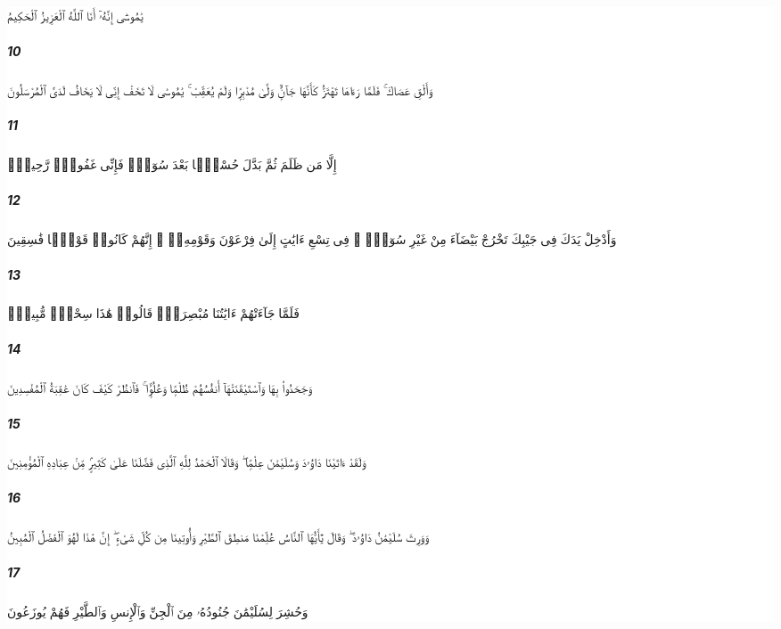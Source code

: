 <span class="ayah hovertext" data-hover="'O Moses! verily, I am Allah, the exalted in might, the wise!....">يَٰمُوسَىٰٓ إِنَّهُۥٓ أَنَا ٱللَّهُ ٱلْعَزِيزُ ٱلْحَكِيمُ</span>

##### 10

<span class="ayah hovertext" data-hover="'Now do thou throw thy rod!' But when he saw it moving (of its own accord) as if it had been a snake, he turned back in retreat, and retraced not his steps: 'O Moses!' (it was said), 'Fear not: truly, in My presence, those called as messengers have no fear,-">وَأَلْقِ عَصَاكَ ۚ فَلَمَّا رَءَاهَا تَهْتَزُّ كَأَنَّهَا جَآنٌّۭ وَلَّىٰ مُدْبِرًۭا وَلَمْ يُعَقِّبْ ۚ يَٰمُوسَىٰ لَا تَخَفْ إِنِّى لَا يَخَافُ لَدَىَّ ٱلْمُرْسَلُونَ</span>

##### 11

<span class="ayah hovertext" data-hover="'But if any have done wrong and have thereafter substituted good to take the place of evil, truly, I am Oft-Forgiving, Most Merciful.">إِلَّا مَن ظَلَمَ ثُمَّ بَدَّلَ حُسْنًۢا بَعْدَ سُوٓءٍۢ فَإِنِّى غَفُورٌۭ رَّحِيمٌۭ</span>

##### 12

<span class="ayah hovertext" data-hover="'Now put thy hand into thy bosom, and it will come forth white without stain (or harm): (these are) among the nine Signs (thou wilt take) to Pharaoh and his people: for they are a people rebellious in transgression.'">وَأَدْخِلْ يَدَكَ فِى جَيْبِكَ تَخْرُجْ بَيْضَآءَ مِنْ غَيْرِ سُوٓءٍۢ ۖ فِى تِسْعِ ءَايَٰتٍ إِلَىٰ فِرْعَوْنَ وَقَوْمِهِۦٓ ۚ إِنَّهُمْ كَانُوا۟ قَوْمًۭا فَٰسِقِينَ</span>

##### 13

<span class="ayah hovertext" data-hover="But when Our Signs came to them, that should have opened their eyes, they said: 'This is sorcery manifest!'">فَلَمَّا جَآءَتْهُمْ ءَايَٰتُنَا مُبْصِرَةًۭ قَالُوا۟ هَٰذَا سِحْرٌۭ مُّبِينٌۭ</span>

##### 14

<span class="ayah hovertext" data-hover="And they rejected those Signs in iniquity and arrogance, though their souls were convinced thereof: so see what was the end of those who acted corruptly!">وَجَحَدُوا۟ بِهَا وَٱسْتَيْقَنَتْهَآ أَنفُسُهُمْ ظُلْمًۭا وَعُلُوًّۭا ۚ فَٱنظُرْ كَيْفَ كَانَ عَٰقِبَةُ ٱلْمُفْسِدِينَ</span>

##### 15

<span class="ayah hovertext" data-hover="We gave (in the past) knowledge to David and Solomon: And they both said: 'Praise be to Allah, Who has favoured us above many of his servants who believe!'">وَلَقَدْ ءَاتَيْنَا دَاوُۥدَ وَسُلَيْمَٰنَ عِلْمًۭا ۖ وَقَالَا ٱلْحَمْدُ لِلَّهِ ٱلَّذِى فَضَّلَنَا عَلَىٰ كَثِيرٍۢ مِّنْ عِبَادِهِ ٱلْمُؤْمِنِينَ</span>

##### 16

<span class="ayah hovertext" data-hover="And Solomon was David's heir. He said: 'O ye people! We have been taught the speech of birds, and on us has been bestowed (a little) of all things: this is indeed Grace manifest (from Allah.)'">وَوَرِثَ سُلَيْمَٰنُ دَاوُۥدَ ۖ وَقَالَ يَٰٓأَيُّهَا ٱلنَّاسُ عُلِّمْنَا مَنطِقَ ٱلطَّيْرِ وَأُوتِينَا مِن كُلِّ شَىْءٍ ۖ إِنَّ هَٰذَا لَهُوَ ٱلْفَضْلُ ٱلْمُبِينُ</span>

##### 17

<span class="ayah hovertext" data-hover="And before Solomon were marshalled his hosts,- of Jinns and men and birds, and they were all kept in order and ranks.">وَحُشِرَ لِسُلَيْمَٰنَ جُنُودُهُۥ مِنَ ٱلْجِنِّ وَٱلْإِنسِ وَٱلطَّيْرِ فَهُمْ يُوزَعُونَ</span>
